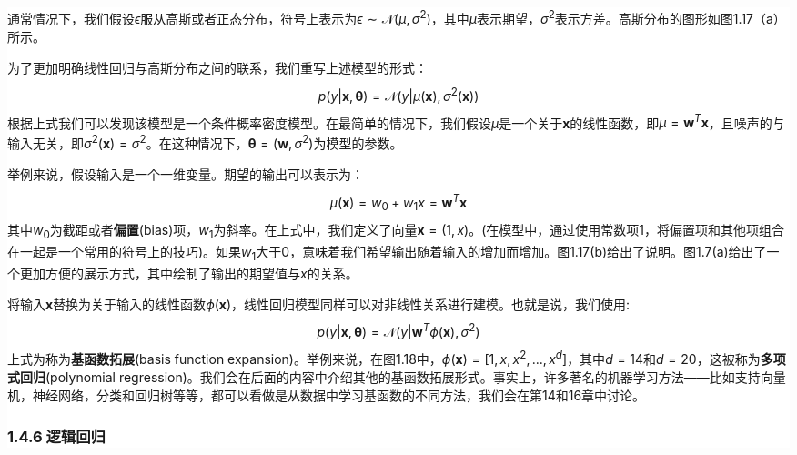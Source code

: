 通常情况下，我们假设$\epsilon$服从高斯或者正态分布，符号上表示为$\epsilon \sim \mathcal{N}(\mu,\sigma^2)$，其中$\mu$表示期望，$\sigma^2$表示方差。高斯分布的图形如图1.17（a）所示。

为了更加明确线性回归与高斯分布之间的联系，我们重写上述模型的形式：
$$
p(y|\mathbf{x},\mathbf{\theta})=\mathcal{N}(y|\mu(\mathbf{x}),\sigma^2(\mathbf{x})) \tag{1.5}
$$
根据上式我们可以发现该模型是一个条件概率密度模型。在最简单的情况下，我们假设$\mu$是一个关于$\mathbf{x}$的线性函数，即$\mu=\mathbf{w}^T\mathbf{x}$，且噪声的与输入无关，即$\sigma^2(\mathbf{x})=\sigma^2$。在这种情况下，$\mathbf{\theta}=(\mathbf{w},\sigma^2)$为模型的参数。

举例来说，假设输入是一个一维变量。期望的输出可以表示为：
$$
\mu(\mathbf{x})=w_0+w_1x=\mathbf{w}^T\mathbf{x} \tag{1.6}
$$
其中$w_0$为截距或者**偏置**(bias)项，$w_1$为斜率。在上式中，我们定义了向量$\mathbf{x}=(1,x)$。(在模型中，通过使用常数项1，将偏置项和其他项组合在一起是一个常用的符号上的技巧)。如果$w_1$大于0，意味着我们希望输出随着输入的增加而增加。图1.17(b)给出了说明。图1.7(a)给出了一个更加方便的展示方式，其中绘制了输出的期望值与$x$的关系。

将输入$\mathbf{x}$替换为关于输入的线性函数$\phi(\mathbf{x})$，线性回归模型同样可以对非线性关系进行建模。也就是说，我们使用:
$$
p(y|\mathbf{x},\mathbf{\theta})=\mathcal{N}(y|\mathbf{w}^T\phi(\mathbf{x}),\sigma^2) \tag{1.7}
$$
上式为称为**基函数拓展**(basis function expansion)。举例来说，在图1.18中，$\phi(\mathbf{x})=[1,x,x^2,...,x^d]$，其中$d=14$和$d=20$，这被称为**多项式回归**(polynomial regression)。我们会在后面的内容中介绍其他的基函数拓展形式。事实上，许多著名的机器学习方法——比如支持向量机，神经网络，分类和回归树等等，都可以看做是从数据中学习基函数的不同方法，我们会在第14和16章中讨论。

### 1.4.6 逻辑回归



